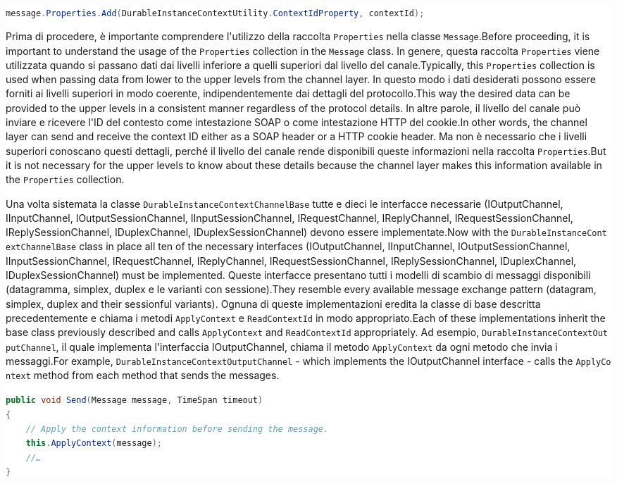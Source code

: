 ```csharp
message.Properties.Add(DurableInstanceContextUtility.ContextIdProperty, contextId);
```

<span data-ttu-id="d3ef6-159">Prima di procedere, è importante comprendere l'utilizzo della raccolta `Properties` nella classe `Message`.</span><span class="sxs-lookup"><span data-stu-id="d3ef6-159">Before proceeding, it is important to understand the usage of the `Properties` collection in the `Message` class.</span></span> <span data-ttu-id="d3ef6-160">In genere, questa raccolta `Properties` viene utilizzata quando si passano dati dai livelli inferiore a quelli superiori dal livello del canale.</span><span class="sxs-lookup"><span data-stu-id="d3ef6-160">Typically, this `Properties` collection is used when passing data from lower to the upper levels from the channel layer.</span></span> <span data-ttu-id="d3ef6-161">In questo modo i dati desiderati possono essere forniti ai livelli superiori in modo coerente, indipendentemente dai dettagli del protocollo.</span><span class="sxs-lookup"><span data-stu-id="d3ef6-161">This way the desired data can be provided to the upper levels in a consistent manner regardless of the protocol details.</span></span> <span data-ttu-id="d3ef6-162">In altre parole, il livello del canale può inviare e ricevere l'ID del contesto come intestazione SOAP o come intestazione HTTP del cookie.</span><span class="sxs-lookup"><span data-stu-id="d3ef6-162">In other words, the channel layer can send and receive the context ID either as a SOAP header or a HTTP cookie header.</span></span> <span data-ttu-id="d3ef6-163">Ma non è necessario che i livelli superiori conoscano questi dettagli, perché il livello del canale rende disponibili queste informazioni nella raccolta `Properties`.</span><span class="sxs-lookup"><span data-stu-id="d3ef6-163">But it is not necessary for the upper levels to know about these details because the channel layer makes this information available in the `Properties` collection.</span></span>

<span data-ttu-id="d3ef6-164">Una volta sistemata la classe `DurableInstanceContextChannelBase` tutte e dieci le interfacce necessarie (IOutputChannel, IInputChannel, IOutputSessionChannel, IInputSessionChannel, IRequestChannel, IReplyChannel, IRequestSessionChannel, IReplySessionChannel, IDuplexChannel, IDuplexSessionChannel) devono essere implementate.</span><span class="sxs-lookup"><span data-stu-id="d3ef6-164">Now with the `DurableInstanceContextChannelBase` class in place all ten of the necessary interfaces (IOutputChannel, IInputChannel, IOutputSessionChannel, IInputSessionChannel, IRequestChannel, IReplyChannel, IRequestSessionChannel, IReplySessionChannel, IDuplexChannel, IDuplexSessionChannel) must be implemented.</span></span> <span data-ttu-id="d3ef6-165">Queste interfacce presentano tutti i modelli di scambio di messaggi disponibili (datagramma, simplex, duplex e le varianti con sessione).</span><span class="sxs-lookup"><span data-stu-id="d3ef6-165">They resemble every available message exchange pattern (datagram, simplex, duplex and their sessionful variants).</span></span> <span data-ttu-id="d3ef6-166">Ognuna di queste implementazioni eredita la classe di base descritta precedentemente e chiama i metodi `ApplyContext` e `ReadContextId` in modo appropriato.</span><span class="sxs-lookup"><span data-stu-id="d3ef6-166">Each of these implementations inherit the base class previously described and calls `ApplyContext` and `ReadContextId` appropriately.</span></span> <span data-ttu-id="d3ef6-167">Ad esempio, `DurableInstanceContextOutputChannel`, il quale implementa l'interfaccia IOutputChannel, chiama il metodo `ApplyContext` da ogni metodo che invia i messaggi.</span><span class="sxs-lookup"><span data-stu-id="d3ef6-167">For example, `DurableInstanceContextOutputChannel` - which implements the IOutputChannel interface - calls the `ApplyContext` method from each method that sends the messages.</span></span>

```csharp
public void Send(Message message, TimeSpan timeout)
{
    // Apply the context information before sending the message.
    this.ApplyContext(message);
    //…
}
```

